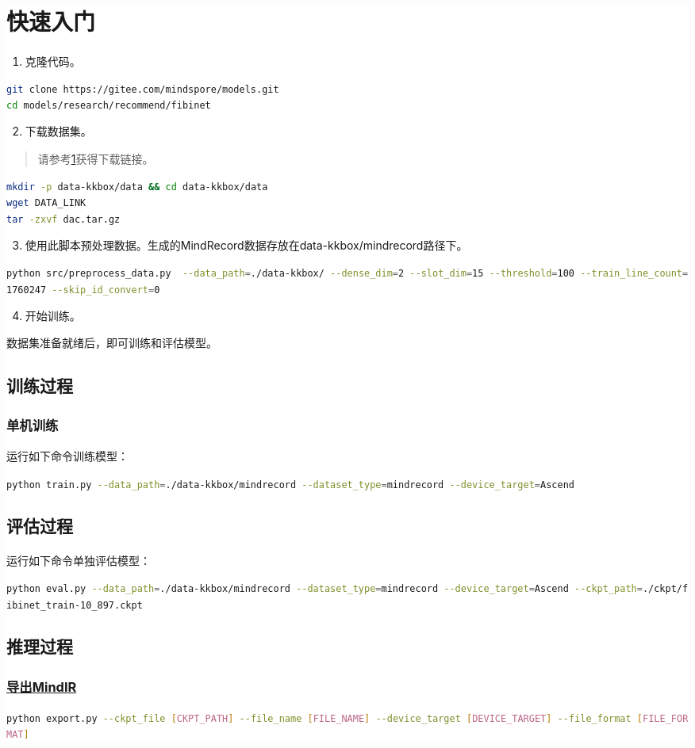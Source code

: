 # 快速入门

1. 克隆代码。

```bash
git clone https://gitee.com/mindspore/models.git
cd models/research/recommend/fibinet
```

2. 下载数据集。

  > 请参考[1](#数据集)获得下载链接。

```bash
mkdir -p data-kkbox/data && cd data-kkbox/data
wget DATA_LINK
tar -zxvf dac.tar.gz
```

3. 使用此脚本预处理数据。生成的MindRecord数据存放在data-kkbox/mindrecord路径下。

```bash
python src/preprocess_data.py  --data_path=./data-kkbox/ --dense_dim=2 --slot_dim=15 --threshold=100 --train_line_count=1760247 --skip_id_convert=0
```

4. 开始训练。

数据集准备就绪后，即可训练和评估模型。

## 训练过程

### 单机训练

运行如下命令训练模型：

```bash
python train.py --data_path=./data-kkbox/mindrecord --dataset_type=mindrecord --device_target=Ascend
```

## 评估过程

运行如下命令单独评估模型：

```bash
python eval.py --data_path=./data-kkbox/mindrecord --dataset_type=mindrecord --device_target=Ascend --ckpt_path=./ckpt/fibinet_train-10_897.ckpt
```

## 推理过程

### [导出MindIR](#contents)

```bash
python export.py --ckpt_file [CKPT_PATH] --file_name [FILE_NAME] --device_target [DEVICE_TARGET] --file_format [FILE_FORMAT]
```

